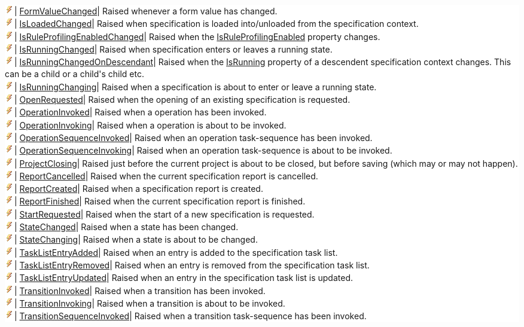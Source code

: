 ![Public Event](dotnetimages/publicEvent.gif)| [FormValueChanged](topic11259.md)| Raised whenever a form value has changed.   
![Public Event](dotnetimages/publicEvent.gif)| [IsLoadedChanged](topic11260.md)| Raised when specification is loaded into/unloaded from the specification context.   
![Public Event](dotnetimages/publicEvent.gif)| [IsRuleProfilingEnabledChanged](topic11261.md)| Raised when the [IsRuleProfilingEnabled](topic11214.md) property changes.   
![Public Event](dotnetimages/publicEvent.gif)| [IsRunningChanged](topic11262.md)| Raised when specification enters or leaves a running state.   
![Public Event](dotnetimages/publicEvent.gif)| [IsRunningChangedOnDescendant](topic11263.md)| Raised when the [IsRunning](topic11215.md) property of a descendent specification context changes. This can be a child or a child's child etc.   
![Public Event](dotnetimages/publicEvent.gif)| [IsRunningChanging](topic11264.md)| Raised when a specification is about to enter or leave a running state.   
![Public Event](dotnetimages/publicEvent.gif)| [OpenRequested](topic11265.md)| Raised when the opening of an existing specification is requested.   
![Public Event](dotnetimages/publicEvent.gif)| [OperationInvoked](topic11266.md)| Raised when a operation has been invoked.   
![Public Event](dotnetimages/publicEvent.gif)| [OperationInvoking](topic11267.md)| Raised when a operation is about to be invoked.   
![Public Event](dotnetimages/publicEvent.gif)| [OperationSequenceInvoked](topic11268.md)| Raised when an operation task-sequence has been invoked.   
![Public Event](dotnetimages/publicEvent.gif)| [OperationSequenceInvoking](topic11269.md)| Raised when an operation task-sequence is about to be invoked.   
![Public Event](dotnetimages/publicEvent.gif)| [ProjectClosing](topic11270.md)| Raised just before the current project is about to be closed, but before saving (which may or may not happen).   
![Public Event](dotnetimages/publicEvent.gif)| [ReportCancelled](topic11271.md)| Raised when the current specification report is cancelled.   
![Public Event](dotnetimages/publicEvent.gif)| [ReportCreated](topic11272.md)| Raised when a specification report is created.   
![Public Event](dotnetimages/publicEvent.gif)| [ReportFinished](topic11273.md)| Raised when the current specification report is finished.   
![Public Event](dotnetimages/publicEvent.gif)| [StartRequested](topic11274.md)| Raised when the start of a new specification is requested.   
![Public Event](dotnetimages/publicEvent.gif)| [StateChanged](topic11275.md)| Raised when a state has been changed.   
![Public Event](dotnetimages/publicEvent.gif)| [StateChanging](topic11276.md)| Raised when a state is about to be changed.   
![Public Event](dotnetimages/publicEvent.gif)| [TaskListEntryAdded](topic11277.md)| Raised when an entry is added to the specification task list.   
![Public Event](dotnetimages/publicEvent.gif)| [TaskListEntryRemoved](topic11278.md)| Raised when an entry is removed from the specification task list.   
![Public Event](dotnetimages/publicEvent.gif)| [TaskListEntryUpdated](topic11279.md)| Raised when an entry in the specification task list is updated.   
![Public Event](dotnetimages/publicEvent.gif)| [TransitionInvoked](topic11280.md)| Raised when a transition has been invoked.   
![Public Event](dotnetimages/publicEvent.gif)| [TransitionInvoking](topic11281.md)| Raised when a transition is about to be invoked.   
![Public Event](dotnetimages/publicEvent.gif)| [TransitionSequenceInvoked](topic11282.md)| Raised when a transition task-sequence has been invoked.   
